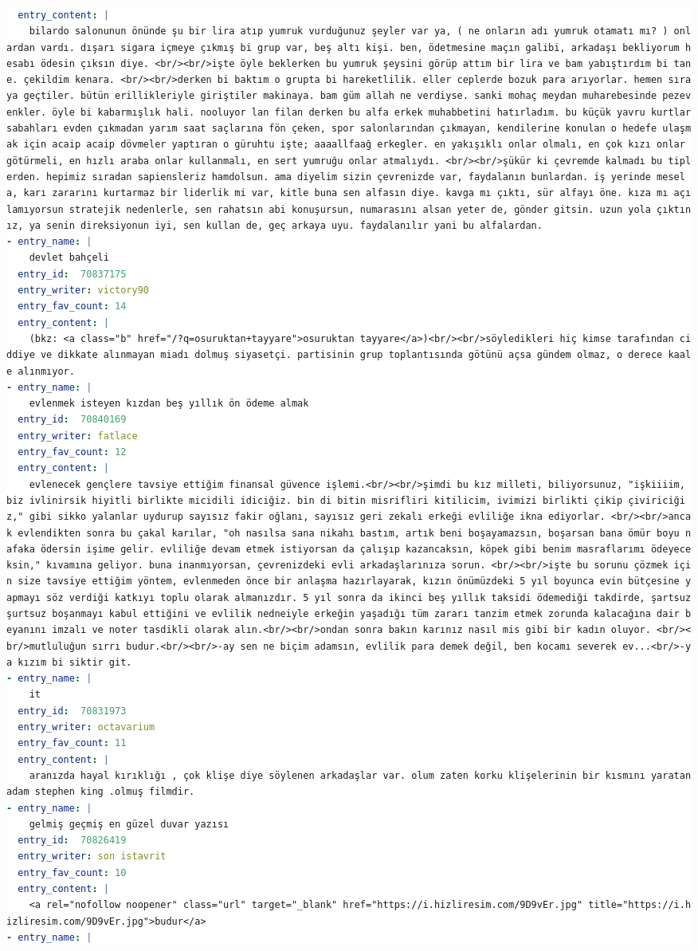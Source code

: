```yaml
  entry_content: |
    bilardo salonunun önünde şu bir lira atıp yumruk vurduğunuz şeyler var ya, ( ne onların adı yumruk otamatı mı? ) onlardan vardı. dışarı sigara içmeye çıkmış bi grup var, beş altı kişi. ben, ödetmesine maçın galibi, arkadaşı bekliyorum hesabı ödesin çıksın diye. <br/><br/>işte öyle beklerken bu yumruk şeysini görüp attım bir lira ve bam yabıştırdım bi tane. çekildim kenara. <br/><br/>derken bi baktım o grupta bi hareketlilik. eller ceplerde bozuk para arıyorlar. hemen sıraya geçtiler. bütün erillikleriyle giriştiler makinaya. bam güm allah ne verdiyse. sanki mohaç meydan muharebesinde pezevenkler. öyle bi kabarmışlık hali. nooluyor lan filan derken bu alfa erkek muhabbetini hatırladım. bu küçük yavru kurtlar sabahları evden çıkmadan yarım saat saçlarına fön çeken, spor salonlarından çıkmayan, kendilerine konulan o hedefe ulaşmak için acaip acaip dövmeler yaptıran o güruhtu işte; aaaallfaağ erkegler. en yakışıklı onlar olmalı, en çok kızı onlar götürmeli, en hızlı araba onlar kullanmalı, en sert yumruğu onlar atmalıydı. <br/><br/>şükür ki çevremde kalmadı bu tiplerden. hepimiz sıradan sapiensleriz hamdolsun. ama diyelim sizin çevrenizde var, faydalanın bunlardan. iş yerinde mesela, karı zararını kurtarmaz bir liderlik mi var, kitle buna sen alfasın diye. kavga mı çıktı, sür alfayı öne. kıza mı açılamıyorsun stratejik nedenlerle, sen rahatsın abi konuşursun, numarasını alsan yeter de, gönder gitsin. uzun yola çıktınız, ya senin direksiyonun iyi, sen kullan de, geç arkaya uyu. faydalanılır yani bu alfalardan.
- entry_name: |
    devlet bahçeli
  entry_id:  70837175
  entry_writer: victory90
  entry_fav_count: 14
  entry_content: |
    (bkz: <a class="b" href="/?q=osuruktan+tayyare">osuruktan tayyare</a>)<br/><br/>söyledikleri hiç kimse tarafından ciddiye ve dikkate alınmayan miadı dolmuş siyasetçi. partisinin grup toplantısında götünü açsa gündem olmaz, o derece kaale alınmıyor.
- entry_name: |
    evlenmek isteyen kızdan beş yıllık ön ödeme almak
  entry_id:  70840169
  entry_writer: fatlace
  entry_fav_count: 12
  entry_content: |
    evlenecek gençlere tavsiye ettiğim finansal güvence işlemi.<br/><br/>şimdi bu kız milleti, biliyorsunuz, "işkiiiim, biz ivlinirsik hiyitli birlikte micidili idiciğiz. bin di bitin misrifliri kitilicim, ivimizi birlikti çikip çiviriciğiz," gibi sikko yalanlar uydurup sayısız fakir oğlanı, sayısız geri zekalı erkeği evliliğe ikna ediyorlar. <br/><br/>ancak evlendikten sonra bu çakal karılar, "oh nasılsa sana nikahı bastım, artık beni boşayamazsın, boşarsan bana ömür boyu nafaka ödersin işime gelir. evliliğe devam etmek istiyorsan da çalışıp kazancaksın, köpek gibi benim masraflarımı ödeyeceksin," kıvamına geliyor. buna inanmıyorsan, çevrenizdeki evli arkadaşlarınıza sorun. <br/><br/>işte bu sorunu çözmek için size tavsiye ettiğim yöntem, evlenmeden önce bir anlaşma hazırlayarak, kızın önümüzdeki 5 yıl boyunca evin bütçesine yapmayı söz verdiği katkıyı toplu olarak almanızdır. 5 yıl sonra da ikinci beş yıllık taksidi ödemediği takdirde, şartsuz şurtsuz boşanmayı kabul ettiğini ve evlilik nedneiyle erkeğin yaşadığı tüm zararı tanzim etmek zorunda kalacağına dair beyanını imzalı ve noter tasdikli olarak alın.<br/><br/>ondan sonra bakın karınız nasıl mis gibi bir kadın oluyor. <br/><br/>mutluluğun sırrı budur.<br/><br/>-ay sen ne biçim adamsın, evlilik para demek değil, ben kocamı severek ev...<br/>-ya kızım bi siktir git.
- entry_name: |
    it
  entry_id:  70831973
  entry_writer: octavarium
  entry_fav_count: 11
  entry_content: |
    aranızda hayal kırıklığı , çok klişe diye söylenen arkadaşlar var. olum zaten korku klişelerinin bir kısmını yaratan adam stephen king .olmuş filmdir.
- entry_name: |
    gelmiş geçmiş en güzel duvar yazısı
  entry_id:  70826419
  entry_writer: son istavrit
  entry_fav_count: 10
  entry_content: |
    <a rel="nofollow noopener" class="url" target="_blank" href="https://i.hizliresim.com/9D9vEr.jpg" title="https://i.hizliresim.com/9D9vEr.jpg">budur</a>
- entry_name: |
```